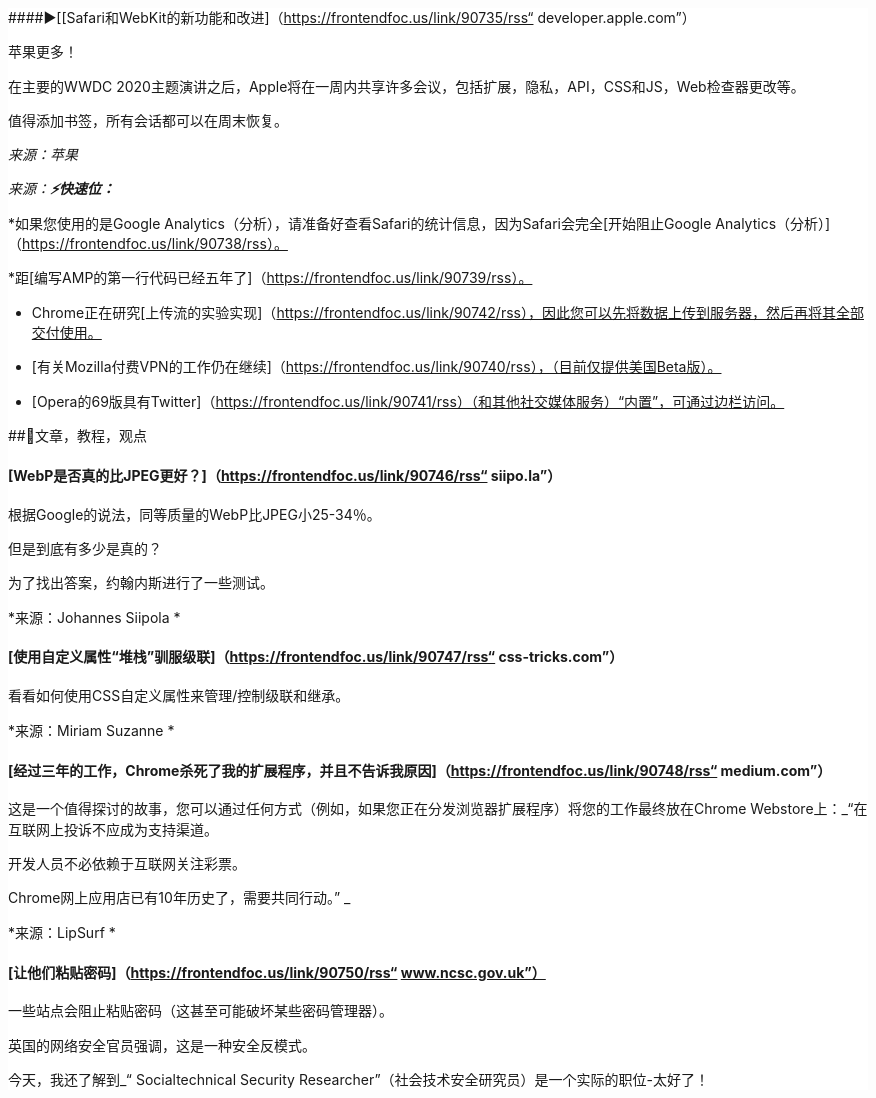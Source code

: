 ####▶[[Safari和WebKit的新功能和改进]（https://frontendfoc.us/link/90735/rss“ developer.apple.com”）

苹果更多！

在主要的WWDC 2020主题演讲之后，Apple将在一周内共享许多会议，包括扩展，隐私，API，CSS和JS，Web检查器更改等。

值得添加书签，所有会话都可以在周末恢复。

*来源：苹果*

*来源：**⚡️快速位：***

*如果您使用的是Google Analytics（分析），请准备好查看Safari的统计信息，因为Safari会完全[开始阻止Google Analytics（分析）]（https://frontendfoc.us/link/90738/rss）。

*距[编写AMP的第一行代码已经五年了]（https://frontendfoc.us/link/90739/rss）。

* Chrome正在研究[上传流的实验实现]（https://frontendfoc.us/link/90742/rss），因此您可以先将数据上传到服务器，然后再将其全部交付使用。

* [有关Mozilla付费VPN的工作仍在继续]（https://frontendfoc.us/link/90740/rss），（目前仅提供美国Beta版）。

* [Opera的69版具有Twitter]（https://frontendfoc.us/link/90741/rss）（和其他社交媒体服务）“内置”，可通过边栏访问。

##📙文章，教程，观点

#### [WebP是否真的比JPEG更好？]（https://frontendfoc.us/link/90746/rss“ siipo.la”）

根据Google的说法，同等质量的WebP比JPEG小25-34％。

但是到底有多少是真的？

为了找出答案，约翰内斯进行了一些测试。

*来源：Johannes Siipola *

#### [使用自定义属性“堆栈”驯服级联]（https://frontendfoc.us/link/90747/rss“ css-tricks.com”）

看看如何使用CSS自定义属性来管理/控制级联和继承。

*来源：Miriam Suzanne *

#### [经过三年的工作，Chrome杀死了我的扩展程序，并且不告诉我原因]（https://frontendfoc.us/link/90748/rss“ medium.com”）

这是一个值得探讨的故事，您可以通过任何方式（例如，如果您正在分发浏览器扩展程序）将您的工作最终放在Chrome Webstore上：_“在互联网上投诉不应成为支持渠道。

开发人员不必依赖于互联网关注彩票。

Chrome网上应用店已有10年历史了，需要共同行动。” _

*来源：LipSurf *

#### [让他们粘贴密码]（https://frontendfoc.us/link/90750/rss“ www.ncsc.gov.uk”）

一些站点会阻止粘贴密码（这甚至可能破坏某些密码管理器）。

英国的网络安全官员强调，这是一种安全反模式。

今天，我还了解到_“ Socialtechnical Security Researcher”（社会技术安全研究员）是一个实际的职位-太好了！
